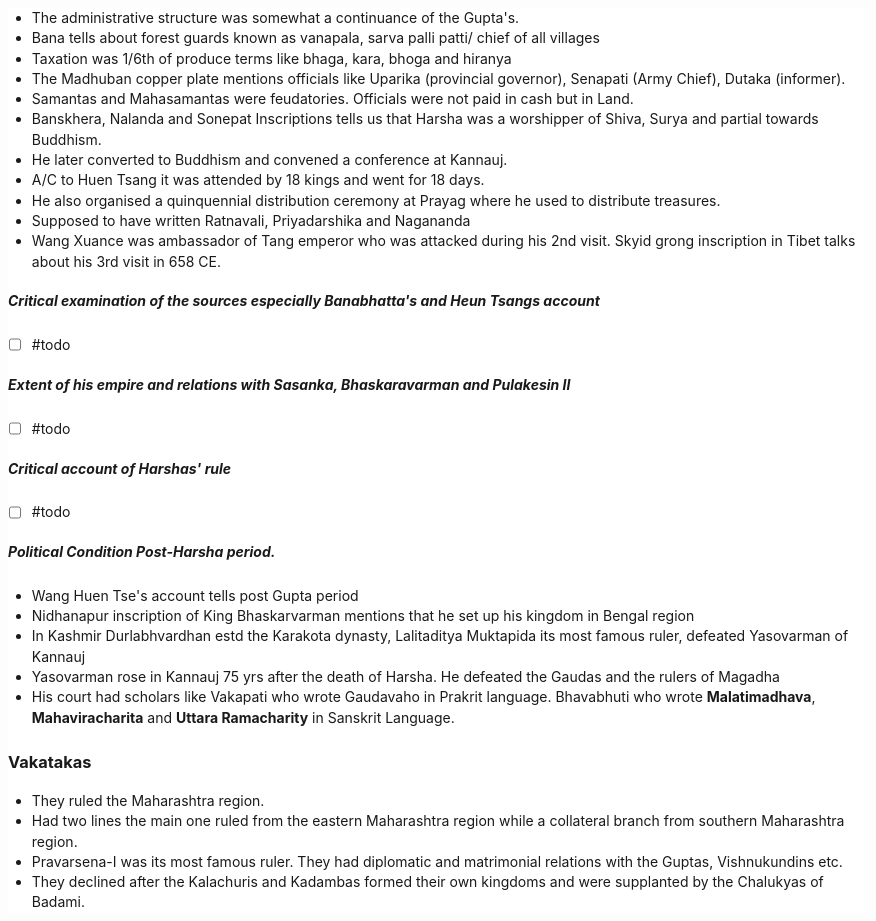 -   The administrative structure was somewhat a continuance of the Gupta's.
-   Bana tells about forest guards known as vanapala, sarva palli patti/ chief of all villages
-   Taxation was 1/6th of produce terms like bhaga, kara, bhoga and hiranya
-   The Madhuban copper plate mentions officials like Uparika (provincial governor), Senapati (Army Chief), Dutaka (informer).
-   Samantas and Mahasamantas were feudatories. Officials were not paid in cash but in Land.
-   Banskhera, Nalanda and Sonepat Inscriptions tells us that Harsha was a worshipper of Shiva, Surya and partial towards Buddhism.
-   He later converted to Buddhism and convened a conference at Kannauj.
-   A/C to Huen Tsang it was attended by 18 kings and went for 18 days.
-   He also organised a quinquennial distribution ceremony at Prayag where he used to distribute treasures.
-   Supposed to have written Ratnavali, Priyadarshika and Nagananda
-   Wang Xuance was ambassador of Tang emperor who was attacked during his 2nd visit. Skyid grong inscription in Tibet talks about his 3rd visit in 658 CE.   


##### Critical examination of the sources especially Banabhatta's and Heun Tsangs account 
- [ ]   #todo 



##### Extent of his empire and relations with Sasanka, Bhaskaravarman and Pulakesin II 
- [ ]   #todo



##### Critical account of Harshas' rule
- [ ]   #todo 



##### Political Condition Post-Harsha period.

-   Wang Huen Tse's account tells post Gupta period
-   Nidhanapur inscription of King Bhaskarvarman mentions that he set up his kingdom in Bengal region
-   In Kashmir Durlabhvardhan estd the Karakota dynasty, Lalitaditya Muktapida its most famous ruler, defeated Yasovarman of Kannauj
-   Yasovarman rose in Kannauj 75 yrs after the death of Harsha. He defeated the Gaudas and the rulers of Magadha
-   His court had scholars like Vakapati who wrote Gaudavaho in Prakrit language. Bhavabhuti who wrote **Malatimadhava**, **Mahaviracharita** and **Uttara Ramacharity** in Sanskrit Language.

### Vakatakas
-   They ruled the Maharashtra region.
-   Had two lines the main one ruled from the eastern Maharashtra region while a collateral branch from southern Maharashtra region.
-   Pravarsena-I was its most famous ruler. They had diplomatic and matrimonial relations with the Guptas, Vishnukundins etc.
-   They declined after the Kalachuris and Kadambas formed their own kingdoms and were supplanted by the Chalukyas of Badami.

